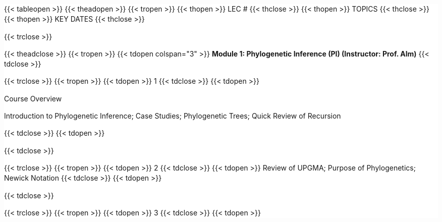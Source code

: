   

{{< tableopen >}}
{{< theadopen >}}
{{< tropen >}}
{{< thopen >}}
LEC #
{{< thclose >}}
{{< thopen >}}
TOPICS
{{< thclose >}}
{{< thopen >}}
KEY DATES
{{< thclose >}}

{{< trclose >}}

{{< theadclose >}}
{{< tropen >}}
{{< tdopen colspan="3" >}}
**Module 1: Phylogenetic Inference (PI) (Instructor: Prof. Alm)**
{{< tdclose >}}

{{< trclose >}}
{{< tropen >}}
{{< tdopen >}}
1
{{< tdclose >}}
{{< tdopen >}}


Course Overview

Introduction to Phylogenetic Inference; Case Studies; Phylogenetic Trees; Quick Review of Recursion


{{< tdclose >}}
{{< tdopen >}}

{{< tdclose >}}

{{< trclose >}}
{{< tropen >}}
{{< tdopen >}}
2
{{< tdclose >}}
{{< tdopen >}}
Review of UPGMA; Purpose of Phylogenetics; Newick Notation
{{< tdclose >}}
{{< tdopen >}}

{{< tdclose >}}

{{< trclose >}}
{{< tropen >}}
{{< tdopen >}}
3
{{< tdclose >}}
{{< tdopen >}}
